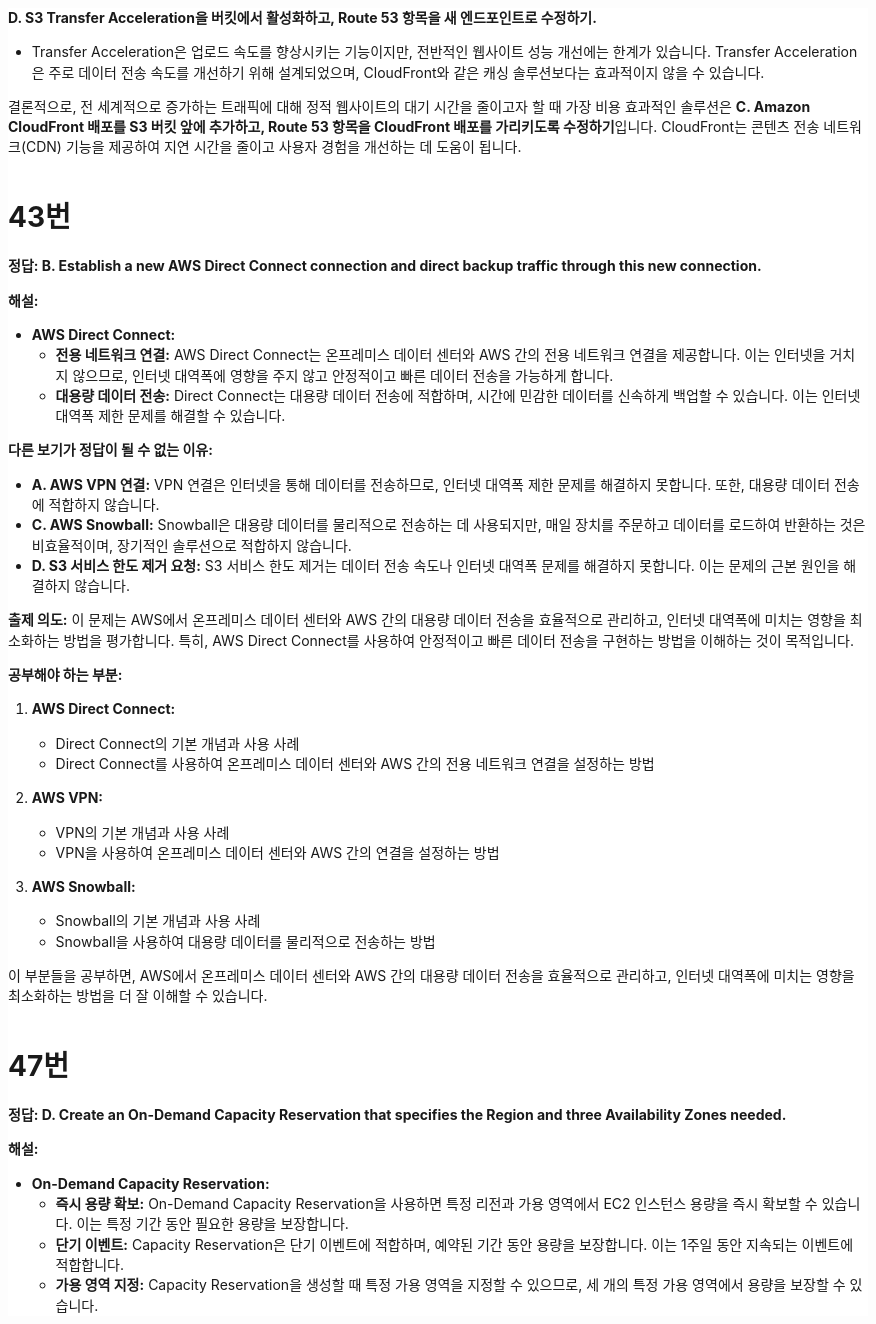 **D. S3 Transfer Acceleration을 버킷에서 활성화하고, Route 53 항목을 새 엔드포인트로 수정하기.**
- Transfer Acceleration은 업로드 속도를 향상시키는 기능이지만, 전반적인 웹사이트 성능 개선에는 한계가 있습니다. Transfer Acceleration은 주로 데이터 전송 속도를 개선하기 위해 설계되었으며, CloudFront와 같은 캐싱 솔루션보다는 효과적이지 않을 수 있습니다.

결론적으로, 전 세계적으로 증가하는 트래픽에 대해 정적 웹사이트의 대기 시간을 줄이고자 할 때 가장 비용 효과적인 솔루션은 **C. Amazon CloudFront 배포를 S3 버킷 앞에 추가하고, Route 53 항목을 CloudFront 배포를 가리키도록 수정하기**입니다. CloudFront는 콘텐츠 전송 네트워크(CDN) 기능을 제공하여 지연 시간을 줄이고 사용자 경험을 개선하는 데 도움이 됩니다.

# 43번
**정답: B. Establish a new AWS Direct Connect connection and direct backup traffic through this new connection.**

**해설:**
- **AWS Direct Connect:**
  - **전용 네트워크 연결:** AWS Direct Connect는 온프레미스 데이터 센터와 AWS 간의 전용 네트워크 연결을 제공합니다. 이는 인터넷을 거치지 않으므로, 인터넷 대역폭에 영향을 주지 않고 안정적이고 빠른 데이터 전송을 가능하게 합니다.
  - **대용량 데이터 전송:** Direct Connect는 대용량 데이터 전송에 적합하며, 시간에 민감한 데이터를 신속하게 백업할 수 있습니다. 이는 인터넷 대역폭 제한 문제를 해결할 수 있습니다.

**다른 보기가 정답이 될 수 없는 이유:**
- **A. AWS VPN 연결:** VPN 연결은 인터넷을 통해 데이터를 전송하므로, 인터넷 대역폭 제한 문제를 해결하지 못합니다. 또한, 대용량 데이터 전송에 적합하지 않습니다.
- **C. AWS Snowball:** Snowball은 대용량 데이터를 물리적으로 전송하는 데 사용되지만, 매일 장치를 주문하고 데이터를 로드하여 반환하는 것은 비효율적이며, 장기적인 솔루션으로 적합하지 않습니다.
- **D. S3 서비스 한도 제거 요청:** S3 서비스 한도 제거는 데이터 전송 속도나 인터넷 대역폭 문제를 해결하지 못합니다. 이는 문제의 근본 원인을 해결하지 않습니다.

**출제 의도:**
이 문제는 AWS에서 온프레미스 데이터 센터와 AWS 간의 대용량 데이터 전송을 효율적으로 관리하고, 인터넷 대역폭에 미치는 영향을 최소화하는 방법을 평가합니다. 특히, AWS Direct Connect를 사용하여 안정적이고 빠른 데이터 전송을 구현하는 방법을 이해하는 것이 목적입니다.

**공부해야 하는 부분:**
1. **AWS Direct Connect:**
   - Direct Connect의 기본 개념과 사용 사례
   - Direct Connect를 사용하여 온프레미스 데이터 센터와 AWS 간의 전용 네트워크 연결을 설정하는 방법

2. **AWS VPN:**
   - VPN의 기본 개념과 사용 사례
   - VPN을 사용하여 온프레미스 데이터 센터와 AWS 간의 연결을 설정하는 방법

3. **AWS Snowball:**
   - Snowball의 기본 개념과 사용 사례
   - Snowball을 사용하여 대용량 데이터를 물리적으로 전송하는 방법

이 부분들을 공부하면, AWS에서 온프레미스 데이터 센터와 AWS 간의 대용량 데이터 전송을 효율적으로 관리하고, 인터넷 대역폭에 미치는 영향을 최소화하는 방법을 더 잘 이해할 수 있습니다.

# 47번 
**정답: D. Create an On-Demand Capacity Reservation that specifies the Region and three Availability Zones needed.**

**해설:**
- **On-Demand Capacity Reservation:**
  - **즉시 용량 확보:** On-Demand Capacity Reservation을 사용하면 특정 리전과 가용 영역에서 EC2 인스턴스 용량을 즉시 확보할 수 있습니다. 이는 특정 기간 동안 필요한 용량을 보장합니다.
  - **단기 이벤트:** Capacity Reservation은 단기 이벤트에 적합하며, 예약된 기간 동안 용량을 보장합니다. 이는 1주일 동안 지속되는 이벤트에 적합합니다.
  - **가용 영역 지정:** Capacity Reservation을 생성할 때 특정 가용 영역을 지정할 수 있으므로, 세 개의 특정 가용 영역에서 용량을 보장할 수 있습니다.
